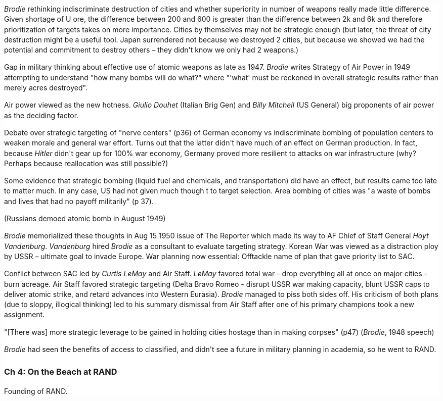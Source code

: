 _Brodie_ rethinking indiscriminate destruction of cities and whether superiority in number of
weapons really made little difference. Given shortage of U ore, the difference between 200 and 600
is greater than the difference between 2k and 6k and therefore prioritization of targets takes on
more importance. Cities by themselves may not be strategic enough (but later, the threat of city
destruction might be a useful tool. Japan surrendered not because we destroyed 2 cities, but because
we showed we had the potential and commitment to destroy others – they didn't know we only had 2
weapons.)

Gap in military thinking about effective use of atomic weapons as late as 1947. _Brodie_ writes
Strategy of Air Power in 1949 attempting to understand "how many bombs will do what?" where "'what'
must be reckoned in overall strategic results rather than merely acres destroyed".

Air power viewed as the new hotness. _Giulio Douhet_ (Italian Brig Gen) and _Billy Mitchell_ (US
General) big proponents of air power as the deciding factor.

Debate over strategic targeting of "nerve centers" (p36) of German economy vs indiscriminate bombing
of population centers to weaken morale and general war effort. Turns out that the latter didn't have
much of an effect on German production. In fact, because _Hitler_ didn't gear up for 100% war
economy, Germany proved more resilient to attacks on war infrastructure (why? Perhaps because
reallocation was still possible?)

Some evidence that strategic bombing (liquid fuel and chemicals, and transportation) did have an
effect, but results came too late to matter much. In any case, US had not given much though t to
target selection. Area bombing of cities was "a waste of bombs and lives that had no payoff
militarily" (p 37).

(Russians demoed atomic bomb in August 1949)

_Brodie_ memorialized these thoughts in Aug 15 1950 issue of The Reporter which made its way to AF
Chief of Staff General _Hoyt Vandenburg_. _Vandenburg_ hired _Brodie_ as a consultant to evaluate
targeting strategy. Korean War was viewed as a distraction ploy by USSR – ultimate goal to invade
Europe. War planning now essential: Offtackle name of plan that gave priority list to SAC.

Conflict between SAC led by _Curtis LeMay_ and Air Staff. _LeMay_ favored total war - drop
everything all at once on major cities - burn acreage. Air Staff favored strategic targeting (Delta
Bravo Romeo - disrupt USSR war making capacity, blunt USSR caps to deliver atomic strike, and retard
advances into Western Eurasia). _Brodie_ managed to piss both sides off. His criticism of both plans
(due to sloppy, illogical thinking) led to his summary dismissal from Air Staff after one of his
primary champions took a new assignment.

"\[There was\] more strategic leverage to be gained in holding cities hostage than in making
corpses" (p47) (_Brodie_, 1948 speech)

_Brodie_ had seen the benefits of access to classified, and didn't see a future in military planning
in academia, so he went to RAND.

### Ch 4: On the Beach at RAND

Founding of RAND.
